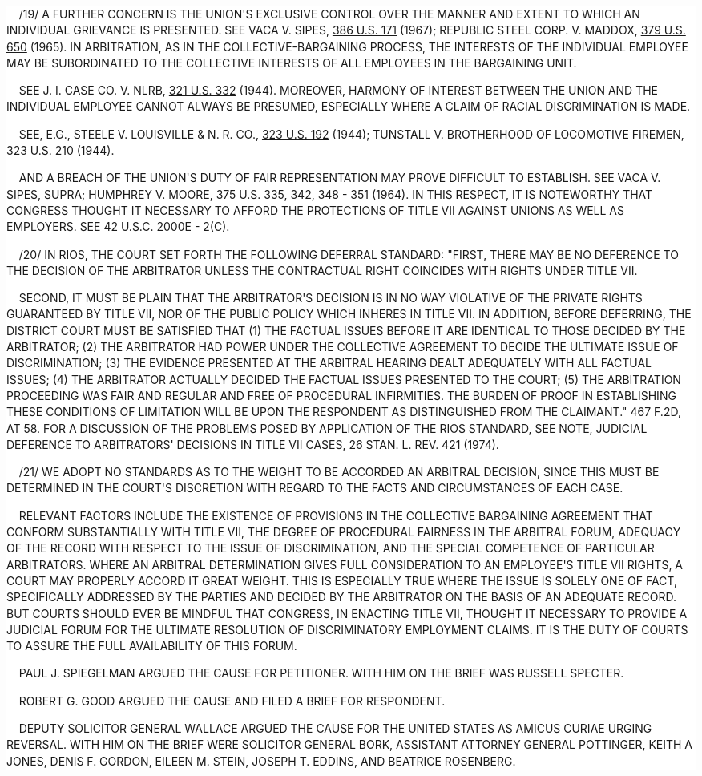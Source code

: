     /19/  A FURTHER CONCERN IS THE UNION'S EXCLUSIVE CONTROL OVER THE MANNER AND EXTENT TO WHICH AN INDIVIDUAL GRIEVANCE IS PRESENTED.  SEE VACA V. SIPES, [386 U.S. 171][/us/courts/scotus/usReporter/386/171] (1967); REPUBLIC STEEL CORP. V. MADDOX, [379 U.S. 650][/us/courts/scotus/usReporter/379/650] (1965).  IN ARBITRATION, AS IN THE COLLECTIVE-BARGAINING PROCESS, THE INTERESTS OF THE INDIVIDUAL EMPLOYEE MAY BE SUBORDINATED TO THE COLLECTIVE INTERESTS OF ALL EMPLOYEES IN THE BARGAINING UNIT.

    SEE J. I. CASE CO. V. NLRB, [321 U.S. 332][/us/courts/scotus/usReporter/321/332] (1944).  MOREOVER, HARMONY OF INTEREST BETWEEN THE UNION AND THE INDIVIDUAL EMPLOYEE CANNOT ALWAYS BE PRESUMED, ESPECIALLY WHERE A CLAIM OF RACIAL DISCRIMINATION IS MADE.

    SEE, E.G., STEELE V. LOUISVILLE & N. R. CO., [323 U.S. 192][/us/courts/scotus/usReporter/323/192] (1944); TUNSTALL V. BROTHERHOOD OF LOCOMOTIVE FIREMEN, [323 U.S. 210][/us/courts/scotus/usReporter/323/210] (1944).

    AND A BREACH OF THE UNION'S DUTY OF FAIR REPRESENTATION MAY PROVE DIFFICULT TO ESTABLISH.  SEE VACA V. SIPES, SUPRA; HUMPHREY V. MOORE, [375 U.S. 335][/us/courts/scotus/usReporter/375/335], 342, 348 - 351 (1964).  IN THIS RESPECT, IT IS NOTEWORTHY THAT CONGRESS THOUGHT IT NECESSARY TO AFFORD THE PROTECTIONS OF TITLE VII AGAINST UNIONS AS WELL AS EMPLOYERS.  SEE [42 U.S.C. 2000][/us/usc/t42/s2000]E - 2(C).

    /20/  IN RIOS, THE COURT SET FORTH THE FOLLOWING DEFERRAL STANDARD: "FIRST, THERE MAY BE NO DEFERENCE TO THE DECISION OF THE ARBITRATOR UNLESS THE CONTRACTUAL RIGHT COINCIDES WITH RIGHTS UNDER TITLE VII.

    SECOND, IT MUST BE PLAIN THAT THE ARBITRATOR'S DECISION IS IN NO WAY VIOLATIVE OF THE PRIVATE RIGHTS GUARANTEED BY TITLE VII, NOR OF THE PUBLIC POLICY WHICH INHERES IN TITLE VII.  IN ADDITION, BEFORE DEFERRING, THE DISTRICT COURT MUST BE SATISFIED THAT (1) THE FACTUAL ISSUES BEFORE IT ARE IDENTICAL TO THOSE DECIDED BY THE ARBITRATOR; (2) THE ARBITRATOR HAD POWER UNDER THE COLLECTIVE AGREEMENT TO DECIDE THE ULTIMATE ISSUE OF DISCRIMINATION; (3) THE EVIDENCE PRESENTED AT THE ARBITRAL HEARING DEALT ADEQUATELY WITH ALL FACTUAL ISSUES; (4) THE ARBITRATOR ACTUALLY DECIDED THE FACTUAL ISSUES PRESENTED TO THE COURT; (5) THE ARBITRATION PROCEEDING WAS FAIR AND REGULAR AND FREE OF PROCEDURAL INFIRMITIES.  THE BURDEN OF PROOF IN ESTABLISHING THESE CONDITIONS OF LIMITATION WILL BE UPON THE RESPONDENT AS DISTINGUISHED FROM THE CLAIMANT."  467 F.2D, AT 58.  FOR A DISCUSSION OF THE PROBLEMS POSED BY APPLICATION OF THE RIOS STANDARD, SEE NOTE, JUDICIAL DEFERENCE TO ARBITRATORS' DECISIONS IN TITLE VII CASES, 26 STAN.  L. REV. 421 (1974).

    /21/  WE ADOPT NO STANDARDS AS TO THE WEIGHT TO BE ACCORDED AN ARBITRAL DECISION, SINCE THIS MUST BE DETERMINED IN THE COURT'S DISCRETION WITH REGARD TO THE FACTS AND CIRCUMSTANCES OF EACH CASE.

    RELEVANT FACTORS INCLUDE THE EXISTENCE OF PROVISIONS IN THE COLLECTIVE BARGAINING AGREEMENT THAT CONFORM SUBSTANTIALLY WITH TITLE VII, THE DEGREE OF PROCEDURAL FAIRNESS IN THE ARBITRAL FORUM, ADEQUACY OF THE RECORD WITH RESPECT TO THE ISSUE OF DISCRIMINATION, AND THE SPECIAL COMPETENCE OF PARTICULAR ARBITRATORS.  WHERE AN ARBITRAL DETERMINATION GIVES FULL CONSIDERATION TO AN EMPLOYEE'S TITLE VII RIGHTS, A COURT MAY PROPERLY ACCORD IT GREAT WEIGHT.  THIS IS ESPECIALLY TRUE WHERE THE ISSUE IS SOLELY ONE OF FACT, SPECIFICALLY ADDRESSED BY THE PARTIES AND DECIDED BY THE ARBITRATOR ON THE BASIS OF AN ADEQUATE RECORD.  BUT COURTS SHOULD EVER BE MINDFUL THAT CONGRESS, IN ENACTING TITLE VII, THOUGHT IT NECESSARY TO PROVIDE A JUDICIAL FORUM FOR THE ULTIMATE RESOLUTION OF DISCRIMINATORY EMPLOYMENT CLAIMS.  IT IS THE DUTY OF COURTS TO ASSURE THE FULL AVAILABILITY OF THIS FORUM.

    PAUL J. SPIEGELMAN ARGUED THE CAUSE FOR PETITIONER.  WITH HIM ON THE BRIEF WAS RUSSELL SPECTER.

    ROBERT G. GOOD ARGUED THE CAUSE AND FILED A BRIEF FOR RESPONDENT.

    DEPUTY SOLICITOR GENERAL WALLACE ARGUED THE CAUSE FOR THE UNITED STATES AS AMICUS CURIAE URGING REVERSAL.  WITH HIM ON THE BRIEF WERE SOLICITOR GENERAL BORK, ASSISTANT ATTORNEY GENERAL POTTINGER, KEITH A JONES, DENIS F. GORDON, EILEEN M. STEIN, JOSEPH T. EDDINS, AND BEATRICE ROSENBERG.


[/us/courts/scotus/usReporter/415/36]: https://publicdocs.github.io/go/links?ns=uslm-x&ref=%2Fus%2Fcourts%2Fscotus%2FusReporter%2F415%2F36
[/us/stat/78/253]: https://publicdocs.github.io/go/links?ns=uslm&ref=%2Fus%2Fstat%2F78%2F253
[/us/usc/t42/s2000]: https://publicdocs.github.io/go/links?ns=uslm&ref=%2Fus%2Fusc%2Ft42%2Fs2000
[/us/usc/t42/s2000]: https://publicdocs.github.io/go/links?ns=uslm&ref=%2Fus%2Fusc%2Ft42%2Fs2000
[/us/usc/t42/s2000]: https://publicdocs.github.io/go/links?ns=uslm&ref=%2Fus%2Fusc%2Ft42%2Fs2000
[/us/courts/scotus/usReporter/410/925]: https://publicdocs.github.io/go/links?ns=uslm-x&ref=%2Fus%2Fcourts%2Fscotus%2FusReporter%2F410%2F925
[/us/usc/t42/s2000]: https://publicdocs.github.io/go/links?ns=uslm&ref=%2Fus%2Fusc%2Ft42%2Fs2000
[/us/courts/scotus/usReporter/411/792]: https://publicdocs.github.io/go/links?ns=uslm-x&ref=%2Fus%2Fcourts%2Fscotus%2FusReporter%2F411%2F792
[/us/courts/scotus/usReporter/401/424]: https://publicdocs.github.io/go/links?ns=uslm-x&ref=%2Fus%2Fcourts%2Fscotus%2FusReporter%2F401%2F424
[/us/stat/86/103]: https://publicdocs.github.io/go/links?ns=uslm&ref=%2Fus%2Fstat%2F86%2F103
[/us/usc/t42/s2000]: https://publicdocs.github.io/go/links?ns=uslm&ref=%2Fus%2Fusc%2Ft42%2Fs2000
[/us/usc/t42/s2000]: https://publicdocs.github.io/go/links?ns=uslm&ref=%2Fus%2Fusc%2Ft42%2Fs2000
[/us/courts/scotus/usReporter/390/400]: https://publicdocs.github.io/go/links?ns=uslm-x&ref=%2Fus%2Fcourts%2Fscotus%2FusReporter%2F390%2F400
[/us/courts/scotus/usReporter/353/448]: https://publicdocs.github.io/go/links?ns=uslm-x&ref=%2Fus%2Fcourts%2Fscotus%2FusReporter%2F353%2F448
[/us/courts/scotus/usReporter/398/235]: https://publicdocs.github.io/go/links?ns=uslm-x&ref=%2Fus%2Fcourts%2Fscotus%2FusReporter%2F398%2F235
[/us/courts/scotus/usReporter/414/368]: https://publicdocs.github.io/go/links?ns=uslm-x&ref=%2Fus%2Fcourts%2Fscotus%2FusReporter%2F414%2F368
[/us/usc/t42/s2000]: https://publicdocs.github.io/go/links?ns=uslm&ref=%2Fus%2Fusc%2Ft42%2Fs2000
[/us/usc/t42/s2000]: https://publicdocs.github.io/go/links?ns=uslm&ref=%2Fus%2Fusc%2Ft42%2Fs2000
[/us/usc/t42/s2000]: https://publicdocs.github.io/go/links?ns=uslm&ref=%2Fus%2Fusc%2Ft42%2Fs2000
[/us/usc/t42/s2000]: https://publicdocs.github.io/go/links?ns=uslm&ref=%2Fus%2Fusc%2Ft42%2Fs2000
[/us/usc/t42/s2000]: https://publicdocs.github.io/go/links?ns=uslm&ref=%2Fus%2Fusc%2Ft42%2Fs2000
[/us/usc/t42/s2000]: https://publicdocs.github.io/go/links?ns=uslm&ref=%2Fus%2Fusc%2Ft42%2Fs2000
[/us/courts/scotus/usReporter/375/261]: https://publicdocs.github.io/go/links?ns=uslm-x&ref=%2Fus%2Fcourts%2Fscotus%2FusReporter%2F375%2F261
[/us/courts/scotus/usReporter/371/195]: https://publicdocs.github.io/go/links?ns=uslm-x&ref=%2Fus%2Fcourts%2Fscotus%2FusReporter%2F371%2F195
[/us/courts/scotus/usReporter/350/270]: https://publicdocs.github.io/go/links?ns=uslm-x&ref=%2Fus%2Fcourts%2Fscotus%2FusReporter%2F350%2F270
[/us/courts/scotus/usReporter/398/235]: https://publicdocs.github.io/go/links?ns=uslm-x&ref=%2Fus%2Fcourts%2Fscotus%2FusReporter%2F398%2F235
[/us/courts/scotus/usReporter/346/427]: https://publicdocs.github.io/go/links?ns=uslm-x&ref=%2Fus%2Fcourts%2Fscotus%2FusReporter%2F346%2F427
[/us/courts/scotus/usReporter/321/332]: https://publicdocs.github.io/go/links?ns=uslm-x&ref=%2Fus%2Fcourts%2Fscotus%2FusReporter%2F321%2F332
[/us/courts/scotus/usReporter/363/593]: https://publicdocs.github.io/go/links?ns=uslm-x&ref=%2Fus%2Fcourts%2Fscotus%2FusReporter%2F363%2F593
[/us/courts/scotus/usReporter/400/351]: https://publicdocs.github.io/go/links?ns=uslm-x&ref=%2Fus%2Fcourts%2Fscotus%2FusReporter%2F400%2F351
[/us/courts/scotus/usReporter/363/574]: https://publicdocs.github.io/go/links?ns=uslm-x&ref=%2Fus%2Fcourts%2Fscotus%2FusReporter%2F363%2F574
[/us/courts/scotus/usReporter/350/198]: https://publicdocs.github.io/go/links?ns=uslm-x&ref=%2Fus%2Fcourts%2Fscotus%2FusReporter%2F350%2F198
[/us/courts/scotus/usReporter/402/689]: https://publicdocs.github.io/go/links?ns=uslm-x&ref=%2Fus%2Fcourts%2Fscotus%2FusReporter%2F402%2F689
[/us/courts/scotus/usReporter/363/564]: https://publicdocs.github.io/go/links?ns=uslm-x&ref=%2Fus%2Fcourts%2Fscotus%2FusReporter%2F363%2F564
[/us/courts/scotus/usReporter/363/574]: https://publicdocs.github.io/go/links?ns=uslm-x&ref=%2Fus%2Fcourts%2Fscotus%2FusReporter%2F363%2F574
[/us/courts/scotus/usReporter/363/593]: https://publicdocs.github.io/go/links?ns=uslm-x&ref=%2Fus%2Fcourts%2Fscotus%2FusReporter%2F363%2F593
[/us/courts/scotus/usReporter/353/448]: https://publicdocs.github.io/go/links?ns=uslm-x&ref=%2Fus%2Fcourts%2Fscotus%2FusReporter%2F353%2F448
[/us/stat/61/156]: https://publicdocs.github.io/go/links?ns=uslm&ref=%2Fus%2Fstat%2F61%2F156
[/us/usc/t29/s185]: https://publicdocs.github.io/go/links?ns=uslm&ref=%2Fus%2Fusc%2Ft29%2Fs185
[/us/stat/61/154]: https://publicdocs.github.io/go/links?ns=uslm&ref=%2Fus%2Fstat%2F61%2F154
[/us/usc/t29/s173]: https://publicdocs.github.io/go/links?ns=uslm&ref=%2Fus%2Fusc%2Ft29%2Fs173
[/us/courts/scotus/usReporter/379/650]: https://publicdocs.github.io/go/links?ns=uslm-x&ref=%2Fus%2Fcourts%2Fscotus%2FusReporter%2F379%2F650
[/us/usc/t42/s1981]: https://publicdocs.github.io/go/links?ns=uslm&ref=%2Fus%2Fusc%2Ft42%2Fs1981
[/us/usc/t42/s1983]: https://publicdocs.github.io/go/links?ns=uslm&ref=%2Fus%2Fusc%2Ft42%2Fs1983
[/us/usc/t42/s2000]: https://publicdocs.github.io/go/links?ns=uslm&ref=%2Fus%2Fusc%2Ft42%2Fs2000
[/us/usc/t42/s2000]: https://publicdocs.github.io/go/links?ns=uslm&ref=%2Fus%2Fusc%2Ft42%2Fs2000
[/us/courts/scotus/usReporter/411/792]: https://publicdocs.github.io/go/links?ns=uslm-x&ref=%2Fus%2Fcourts%2Fscotus%2FusReporter%2F411%2F792
[/us/courts/scotus/usReporter/402/689]: https://publicdocs.github.io/go/links?ns=uslm-x&ref=%2Fus%2Fcourts%2Fscotus%2FusReporter%2F402%2F689
[/us/courts/scotus/usReporter/406/918]: https://publicdocs.github.io/go/links?ns=uslm-x&ref=%2Fus%2Fcourts%2Fscotus%2FusReporter%2F406%2F918
[/us/stat/61/136]: https://publicdocs.github.io/go/links?ns=uslm&ref=%2Fus%2Fstat%2F61%2F136
[/us/usc/t29/s151]: https://publicdocs.github.io/go/links?ns=uslm&ref=%2Fus%2Fusc%2Ft29%2Fs151
[/us/courts/scotus/usReporter/386/171]: https://publicdocs.github.io/go/links?ns=uslm-x&ref=%2Fus%2Fcourts%2Fscotus%2FusReporter%2F386%2F171
[/us/courts/scotus/usReporter/379/650]: https://publicdocs.github.io/go/links?ns=uslm-x&ref=%2Fus%2Fcourts%2Fscotus%2FusReporter%2F379%2F650
[/us/courts/scotus/usReporter/321/332]: https://publicdocs.github.io/go/links?ns=uslm-x&ref=%2Fus%2Fcourts%2Fscotus%2FusReporter%2F321%2F332
[/us/courts/scotus/usReporter/323/192]: https://publicdocs.github.io/go/links?ns=uslm-x&ref=%2Fus%2Fcourts%2Fscotus%2FusReporter%2F323%2F192
[/us/courts/scotus/usReporter/323/210]: https://publicdocs.github.io/go/links?ns=uslm-x&ref=%2Fus%2Fcourts%2Fscotus%2FusReporter%2F323%2F210
[/us/courts/scotus/usReporter/375/335]: https://publicdocs.github.io/go/links?ns=uslm-x&ref=%2Fus%2Fcourts%2Fscotus%2FusReporter%2F375%2F335
[/us/usc/t42/s2000]: https://publicdocs.github.io/go/links?ns=uslm&ref=%2Fus%2Fusc%2Ft42%2Fs2000